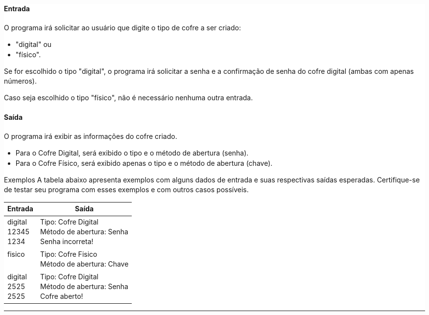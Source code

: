 #### Entrada
O programa irá solicitar ao usuário que digite o tipo de cofre a ser criado:
+ "digital" ou
+ "físico".

Se for escolhido o tipo "digital", o programa irá solicitar a senha e a confirmação de senha do cofre digital (ambas com apenas números).

Caso seja escolhido o tipo "físico", não é necessário nenhuma outra entrada.

#### Saída
O programa irá exibir as informações do cofre criado.
+ Para o Cofre Digital, será exibido o tipo e o método de abertura (senha).
+ Para o Cofre Físico, será exibido apenas o tipo e o método de abertura (chave).

Exemplos
A tabela abaixo apresenta exemplos com alguns dados de entrada e suas respectivas saídas esperadas.
Certifique-se de testar seu programa com esses exemplos e com outros casos possíveis.

| Entrada | Saída                                     |
|---------|-------------------------------------------|
| digital<br>12345<br>1234 | Tipo: Cofre Digital<br>Método de abertura: Senha<br>Senha incorreta! |
| fisico<br><br> | Tipo: Cofre Fisico<br>Método de abertura: Chave |
| digital<br>2525<br>2525 | Tipo: Cofre Digital<br>Método de abertura: Senha<br>Cofre aberto! |

---
